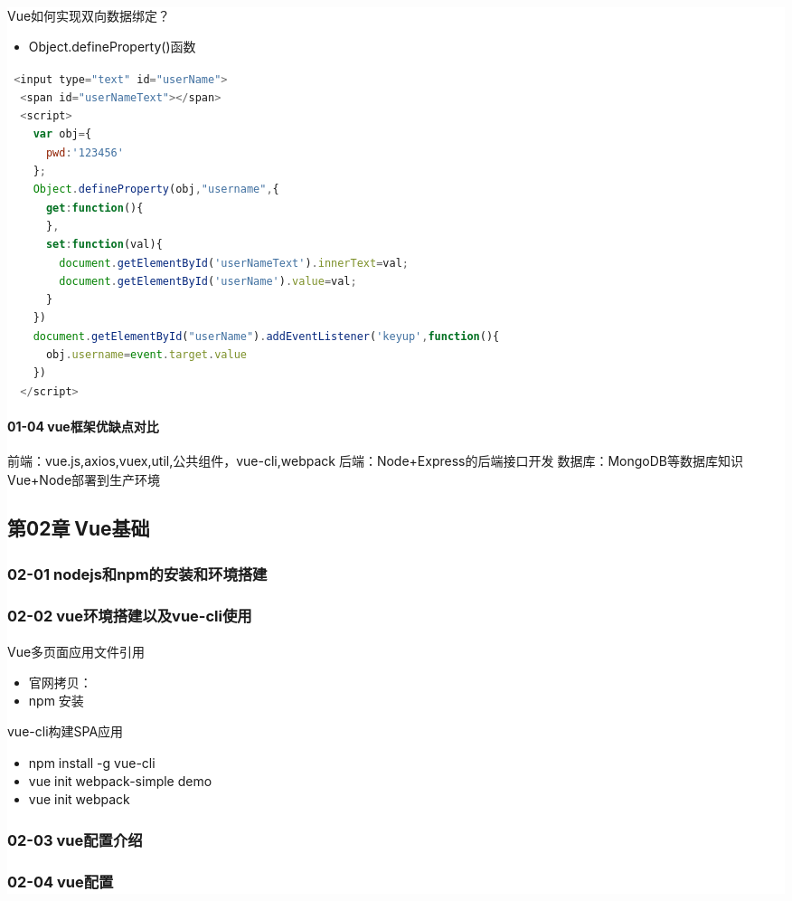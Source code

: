 Vue如何实现双向数据绑定？

* Object.defineProperty()函数

```javascript
 <input type="text" id="userName">
  <span id="userNameText"></span>
  <script>
    var obj={
      pwd:'123456'
    };
    Object.defineProperty(obj,"username",{
      get:function(){
      },
      set:function(val){
        document.getElementById('userNameText').innerText=val;
        document.getElementById('userName').value=val;
      }
    })
    document.getElementById("userName").addEventListener('keyup',function(){
      obj.username=event.target.value
    })
  </script>
```

#### 01-04 vue框架优缺点对比

前端：vue.js,axios,vuex,util,公共组件，vue-cli,webpack
后端：Node+Express的后端接口开发
数据库：MongoDB等数据库知识
Vue+Node部署到生产环境

## 第02章 Vue基础

### 02-01 nodejs和npm的安装和环境搭建

### 02-02 vue环境搭建以及vue-cli使用

Vue多页面应用文件引用

* 官网拷贝：
* npm 安装

vue-cli构建SPA应用

* npm install -g vue-cli
* vue init webpack-simple demo
* vue init webpack

### 02-03 vue配置介绍

### 02-04 vue配置
